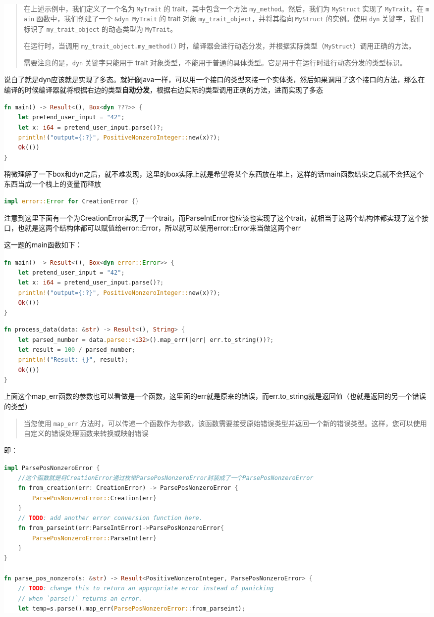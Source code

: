 > 在上述示例中，我们定义了一个名为 `MyTrait` 的 trait，其中包含一个方法 `my_method`。然后，我们为 `MyStruct` 实现了 `MyTrait`。在 `main` 函数中，我们创建了一个 `&dyn MyTrait` 的 trait 对象 `my_trait_object`，并将其指向 `MyStruct` 的实例。使用 `dyn` 关键字，我们标识了 `my_trait_object` 的动态类型为 `MyTrait`。
>
> 在运行时，当调用 `my_trait_object.my_method()` 时，编译器会进行动态分发，并根据实际类型（`MyStruct`）调用正确的方法。
>
> 需要注意的是，`dyn` 关键字只能用于 trait 对象类型，不能用于普通的具体类型。它是用于在运行时进行动态分发的类型标识。

说白了就是dyn应该就是实现了多态。就好像java一样，可以用一个接口的类型来接一个实体类，然后如果调用了这个接口的方法，那么在编译的时候编译器就将根据右边的类型**自动分发**，根据右边实际的类型调用正确的方法，进而实现了多态

```rust
fn main() -> Result<(), Box<dyn ???>> {
    let pretend_user_input = "42";
    let x: i64 = pretend_user_input.parse()?;
    println!("output={:?}", PositiveNonzeroInteger::new(x)?);
    Ok(())
}
```

稍微理解了一下box和dyn之后，就不难发现，这里的box实际上就是希望将某个东西放在堆上，这样的话main函数结束之后就不会把这个东西当成一个栈上的变量而释放

```rust
impl error::Error for CreationError {}
```

注意到这里下面有一个为CreationError实现了一个trait，而ParseIntError也应该也实现了这个trait，就相当于这两个结构体都实现了这个接口，也就是这两个结构体都可以赋值给error::Error，所以就可以使用error::Error来当做这两个err

这一题的main函数如下：

```rust
fn main() -> Result<(), Box<dyn error::Error>> {
    let pretend_user_input = "42";
    let x: i64 = pretend_user_input.parse()?;
    println!("output={:?}", PositiveNonzeroInteger::new(x)?);
    Ok(())
}
```

```rust
fn process_data(data: &str) -> Result<(), String> {
    let parsed_number = data.parse::<i32>().map_err(|err| err.to_string())?;
    let result = 100 / parsed_number;
    println!("Result: {}", result);
    Ok(())
}
```

上面这个map_err函数的参数也可以看做是一个函数，这里面的err就是原来的错误，而err.to_string就是返回值（也就是返回的另一个错误的类型）

> 当您使用 `map_err` 方法时，可以传递一个函数作为参数，该函数需要接受原始错误类型并返回一个新的错误类型。这样，您可以使用自定义的错误处理函数来转换或映射错误

即：

```rust
impl ParsePosNonzeroError {
    //这个函数就是将CreationError通过枚举ParsePosNonzeroError封装成了一个ParsePosNonzeroError
    fn from_creation(err: CreationError) -> ParsePosNonzeroError {
        ParsePosNonzeroError::Creation(err)
    }
    // TODO: add another error conversion function here.
    fn from_parseint(err:ParseIntError)->ParsePosNonzeroError{
        ParsePosNonzeroError::ParseInt(err)
    }
}

fn parse_pos_nonzero(s: &str) -> Result<PositiveNonzeroInteger, ParsePosNonzeroError> {
    // TODO: change this to return an appropriate error instead of panicking
    // when `parse()` returns an error.
    let temp=s.parse().map_err(ParsePosNonzeroError::from_parseint);
```